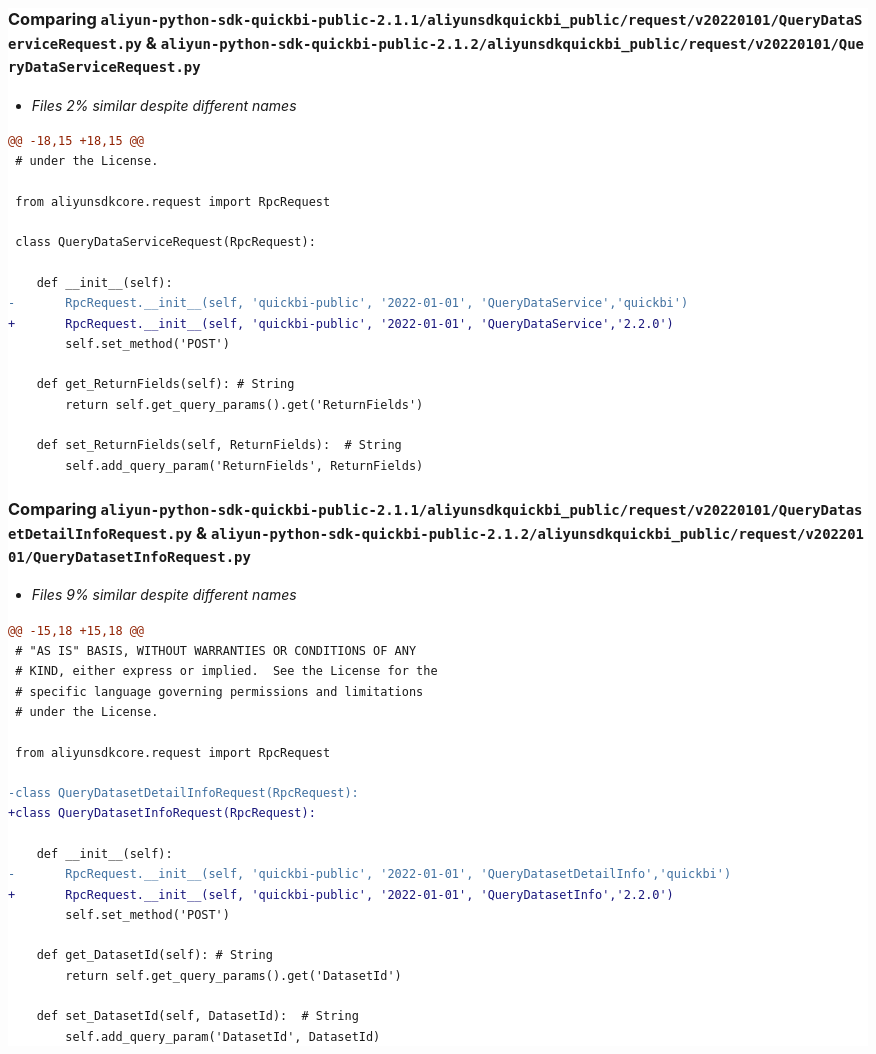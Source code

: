 ### Comparing `aliyun-python-sdk-quickbi-public-2.1.1/aliyunsdkquickbi_public/request/v20220101/QueryDataServiceRequest.py` & `aliyun-python-sdk-quickbi-public-2.1.2/aliyunsdkquickbi_public/request/v20220101/QueryDataServiceRequest.py`

 * *Files 2% similar despite different names*

```diff
@@ -18,15 +18,15 @@
 # under the License.
 
 from aliyunsdkcore.request import RpcRequest
 
 class QueryDataServiceRequest(RpcRequest):
 
 	def __init__(self):
-		RpcRequest.__init__(self, 'quickbi-public', '2022-01-01', 'QueryDataService','quickbi')
+		RpcRequest.__init__(self, 'quickbi-public', '2022-01-01', 'QueryDataService','2.2.0')
 		self.set_method('POST')
 
 	def get_ReturnFields(self): # String
 		return self.get_query_params().get('ReturnFields')
 
 	def set_ReturnFields(self, ReturnFields):  # String
 		self.add_query_param('ReturnFields', ReturnFields)
```

### Comparing `aliyun-python-sdk-quickbi-public-2.1.1/aliyunsdkquickbi_public/request/v20220101/QueryDatasetDetailInfoRequest.py` & `aliyun-python-sdk-quickbi-public-2.1.2/aliyunsdkquickbi_public/request/v20220101/QueryDatasetInfoRequest.py`

 * *Files 9% similar despite different names*

```diff
@@ -15,18 +15,18 @@
 # "AS IS" BASIS, WITHOUT WARRANTIES OR CONDITIONS OF ANY
 # KIND, either express or implied.  See the License for the
 # specific language governing permissions and limitations
 # under the License.
 
 from aliyunsdkcore.request import RpcRequest
 
-class QueryDatasetDetailInfoRequest(RpcRequest):
+class QueryDatasetInfoRequest(RpcRequest):
 
 	def __init__(self):
-		RpcRequest.__init__(self, 'quickbi-public', '2022-01-01', 'QueryDatasetDetailInfo','quickbi')
+		RpcRequest.__init__(self, 'quickbi-public', '2022-01-01', 'QueryDatasetInfo','2.2.0')
 		self.set_method('POST')
 
 	def get_DatasetId(self): # String
 		return self.get_query_params().get('DatasetId')
 
 	def set_DatasetId(self, DatasetId):  # String
 		self.add_query_param('DatasetId', DatasetId)
```

